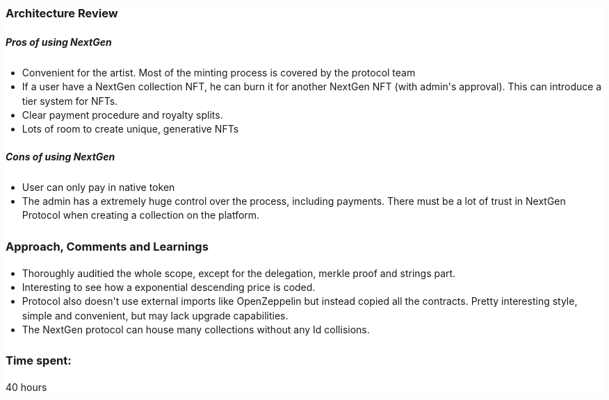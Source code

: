 ### Architecture Review

##### Pros of using NextGen

- Convenient for the artist. Most of the minting process is covered by the protocol team
- If a user have a NextGen collection NFT, he can burn it for another NextGen NFT (with admin's approval). This can introduce a tier system for NFTs.
- Clear payment procedure and royalty splits.
- Lots of room to create unique, generative NFTs

##### Cons of using NextGen

- User can only pay in native token
- The admin has a extremely huge control over the process, including payments. There must be a lot of trust in NextGen Protocol when creating a collection on the platform.

### Approach, Comments and Learnings

- Thoroughly auditied the whole scope, except for the delegation, merkle proof and strings part.
- Interesting to see how a exponential descending price is coded.
- Protocol also doesn't use external imports like OpenZeppelin but instead copied all the contracts. Pretty interesting style, simple and convenient, but may lack upgrade capabilities.
- The NextGen protocol can house many collections without any Id collisions.

### Time spent:
40 hours